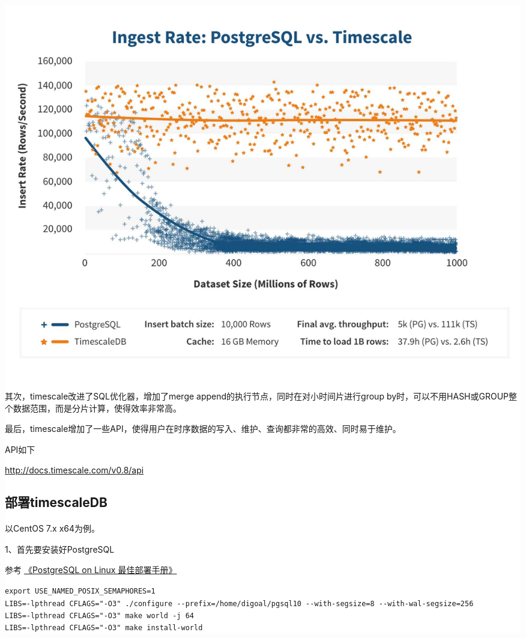 ![pic](20180129_01_pic_001.jpg)  
  
其次，timescale改进了SQL优化器，增加了merge append的执行节点，同时在对小时间片进行group by时，可以不用HASH或GROUP整个数据范围，而是分片计算，使得效率非常高。  
  
最后，timescale增加了一些API，使得用户在时序数据的写入、维护、查询都非常的高效、同时易于维护。  
  
API如下  
  
http://docs.timescale.com/v0.8/api  
  
## 部署timescaleDB  
以CentOS 7.x x64为例。  
  
1、首先要安装好PostgreSQL  
  
参考 [《PostgreSQL on Linux 最佳部署手册》](../201611/20161121_01.md)    
  
```  
export USE_NAMED_POSIX_SEMAPHORES=1  
LIBS=-lpthread CFLAGS="-O3" ./configure --prefix=/home/digoal/pgsql10 --with-segsize=8 --with-wal-segsize=256  
LIBS=-lpthread CFLAGS="-O3" make world -j 64  
LIBS=-lpthread CFLAGS="-O3" make install-world  
```  
  
